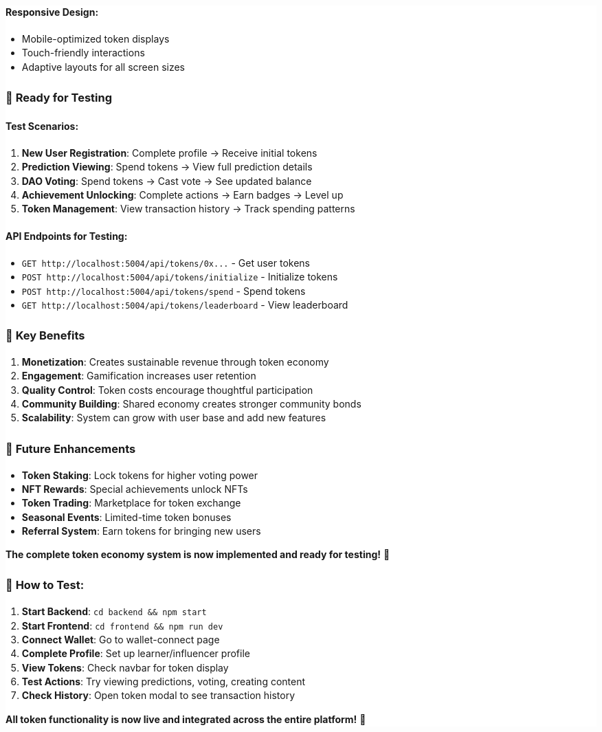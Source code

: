 #### **Responsive Design:**
- Mobile-optimized token displays
- Touch-friendly interactions
- Adaptive layouts for all screen sizes

### 🚀 **Ready for Testing**

#### **Test Scenarios:**
1. **New User Registration**: Complete profile → Receive initial tokens
2. **Prediction Viewing**: Spend tokens → View full prediction details
3. **DAO Voting**: Spend tokens → Cast vote → See updated balance
4. **Achievement Unlocking**: Complete actions → Earn badges → Level up
5. **Token Management**: View transaction history → Track spending patterns

#### **API Endpoints for Testing:**
- `GET http://localhost:5004/api/tokens/0x...` - Get user tokens
- `POST http://localhost:5004/api/tokens/initialize` - Initialize tokens
- `POST http://localhost:5004/api/tokens/spend` - Spend tokens
- `GET http://localhost:5004/api/tokens/leaderboard` - View leaderboard

### 🎯 **Key Benefits**

1. **Monetization**: Creates sustainable revenue through token economy
2. **Engagement**: Gamification increases user retention
3. **Quality Control**: Token costs encourage thoughtful participation
4. **Community Building**: Shared economy creates stronger community bonds
5. **Scalability**: System can grow with user base and add new features

### 🔮 **Future Enhancements**

- **Token Staking**: Lock tokens for higher voting power
- **NFT Rewards**: Special achievements unlock NFTs
- **Token Trading**: Marketplace for token exchange
- **Seasonal Events**: Limited-time token bonuses
- **Referral System**: Earn tokens for bringing new users

**The complete token economy system is now implemented and ready for testing!** 🎉

### 📱 **How to Test:**

1. **Start Backend**: `cd backend && npm start`
2. **Start Frontend**: `cd frontend && npm run dev`
3. **Connect Wallet**: Go to wallet-connect page
4. **Complete Profile**: Set up learner/influencer profile
5. **View Tokens**: Check navbar for token display
6. **Test Actions**: Try viewing predictions, voting, creating content
7. **Check History**: Open token modal to see transaction history

**All token functionality is now live and integrated across the entire platform!** 🚀
